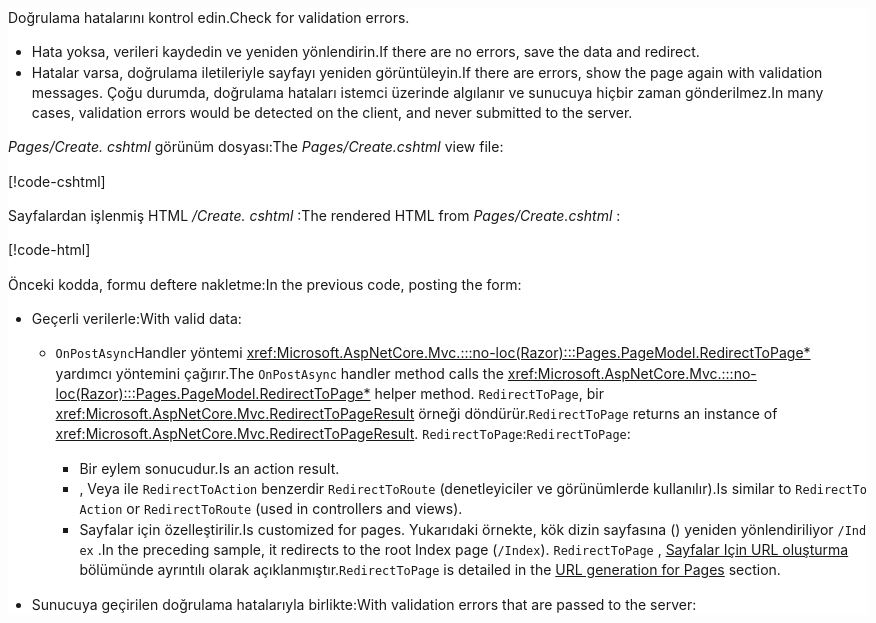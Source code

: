 <span data-ttu-id="5bcf9-179">Doğrulama hatalarını kontrol edin.</span><span class="sxs-lookup"><span data-stu-id="5bcf9-179">Check for validation errors.</span></span>

* <span data-ttu-id="5bcf9-180">Hata yoksa, verileri kaydedin ve yeniden yönlendirin.</span><span class="sxs-lookup"><span data-stu-id="5bcf9-180">If there are no errors, save the data and redirect.</span></span>
* <span data-ttu-id="5bcf9-181">Hatalar varsa, doğrulama iletileriyle sayfayı yeniden görüntüleyin.</span><span class="sxs-lookup"><span data-stu-id="5bcf9-181">If there are errors, show the page again with validation messages.</span></span> <span data-ttu-id="5bcf9-182">Çoğu durumda, doğrulama hataları istemci üzerinde algılanır ve sunucuya hiçbir zaman gönderilmez.</span><span class="sxs-lookup"><span data-stu-id="5bcf9-182">In many cases, validation errors would be detected on the client, and never submitted to the server.</span></span>

<span data-ttu-id="5bcf9-183">*Pages/Create. cshtml* görünüm dosyası:</span><span class="sxs-lookup"><span data-stu-id="5bcf9-183">The *Pages/Create.cshtml* view file:</span></span>

[!code-cshtml[](index/3.0sample/:::no-loc(Razor):::PagesContacts/Pages/Customers/Create.cshtml)]

<span data-ttu-id="5bcf9-184">Sayfalardan işlenmiş HTML */Create. cshtml* :</span><span class="sxs-lookup"><span data-stu-id="5bcf9-184">The rendered HTML from *Pages/Create.cshtml* :</span></span>

[!code-html[](index/3.0sample/:::no-loc(Razor):::PagesContacts/Pages/Customers/Create4.html)]

<span data-ttu-id="5bcf9-185">Önceki kodda, formu deftere nakletme:</span><span class="sxs-lookup"><span data-stu-id="5bcf9-185">In the previous code, posting the form:</span></span>

* <span data-ttu-id="5bcf9-186">Geçerli verilerle:</span><span class="sxs-lookup"><span data-stu-id="5bcf9-186">With valid data:</span></span>

  * <span data-ttu-id="5bcf9-187">`OnPostAsync`Handler yöntemi <xref:Microsoft.AspNetCore.Mvc.:::no-loc(Razor):::Pages.PageModel.RedirectToPage*> yardımcı yöntemini çağırır.</span><span class="sxs-lookup"><span data-stu-id="5bcf9-187">The `OnPostAsync` handler method calls the <xref:Microsoft.AspNetCore.Mvc.:::no-loc(Razor):::Pages.PageModel.RedirectToPage*> helper method.</span></span> <span data-ttu-id="5bcf9-188">`RedirectToPage`, bir <xref:Microsoft.AspNetCore.Mvc.RedirectToPageResult> örneği döndürür.</span><span class="sxs-lookup"><span data-stu-id="5bcf9-188">`RedirectToPage` returns an instance of <xref:Microsoft.AspNetCore.Mvc.RedirectToPageResult>.</span></span> <span data-ttu-id="5bcf9-189">`RedirectToPage`:</span><span class="sxs-lookup"><span data-stu-id="5bcf9-189">`RedirectToPage`:</span></span>

    * <span data-ttu-id="5bcf9-190">Bir eylem sonucudur.</span><span class="sxs-lookup"><span data-stu-id="5bcf9-190">Is an action result.</span></span>
    * <span data-ttu-id="5bcf9-191">, Veya ile `RedirectToAction` benzerdir `RedirectToRoute` (denetleyiciler ve görünümlerde kullanılır).</span><span class="sxs-lookup"><span data-stu-id="5bcf9-191">Is similar to `RedirectToAction` or `RedirectToRoute` (used in controllers and views).</span></span>
    * <span data-ttu-id="5bcf9-192">Sayfalar için özelleştirilir.</span><span class="sxs-lookup"><span data-stu-id="5bcf9-192">Is customized for pages.</span></span> <span data-ttu-id="5bcf9-193">Yukarıdaki örnekte, kök dizin sayfasına () yeniden yönlendiriliyor `/Index` .</span><span class="sxs-lookup"><span data-stu-id="5bcf9-193">In the preceding sample, it redirects to the root Index page (`/Index`).</span></span> <span data-ttu-id="5bcf9-194">`RedirectToPage` , [Sayfalar Için URL oluşturma](#url_gen) bölümünde ayrıntılı olarak açıklanmıştır.</span><span class="sxs-lookup"><span data-stu-id="5bcf9-194">`RedirectToPage` is detailed in the [URL generation for Pages](#url_gen) section.</span></span>

* <span data-ttu-id="5bcf9-195">Sunucuya geçirilen doğrulama hatalarıyla birlikte:</span><span class="sxs-lookup"><span data-stu-id="5bcf9-195">With validation errors that are passed to the server:</span></span>
